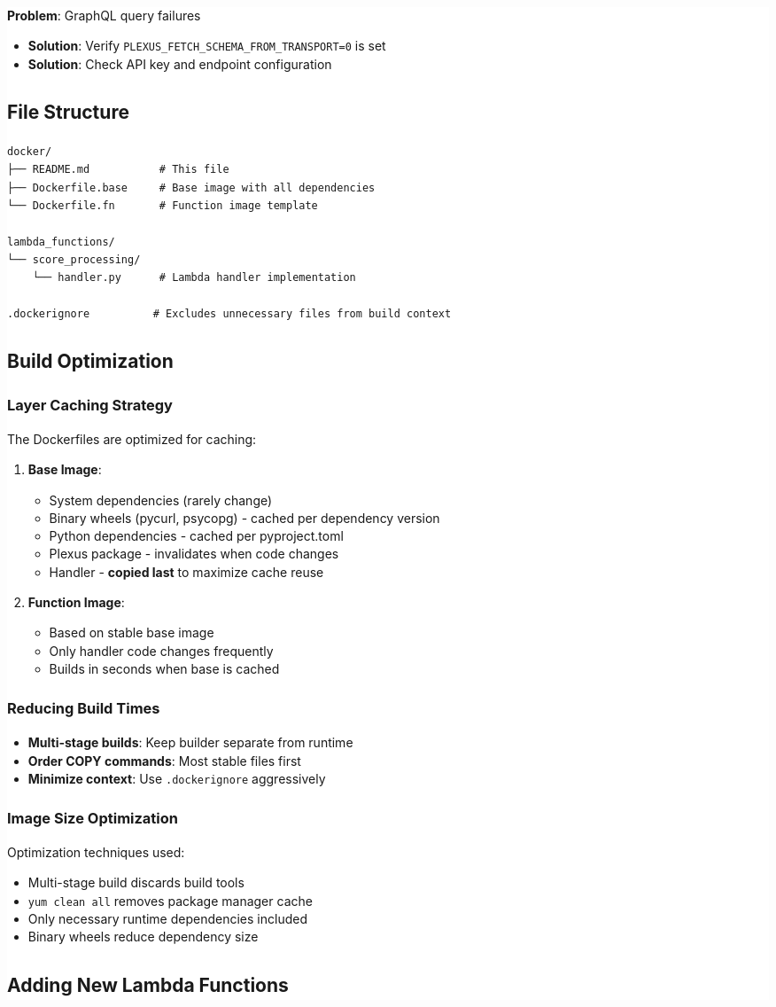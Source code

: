**Problem**: GraphQL query failures
- **Solution**: Verify `PLEXUS_FETCH_SCHEMA_FROM_TRANSPORT=0` is set
- **Solution**: Check API key and endpoint configuration

## File Structure

```
docker/
├── README.md           # This file
├── Dockerfile.base     # Base image with all dependencies
└── Dockerfile.fn       # Function image template

lambda_functions/
└── score_processing/
    └── handler.py      # Lambda handler implementation

.dockerignore          # Excludes unnecessary files from build context
```

## Build Optimization

### Layer Caching Strategy

The Dockerfiles are optimized for caching:

1. **Base Image**:
   - System dependencies (rarely change)
   - Binary wheels (pycurl, psycopg) - cached per dependency version
   - Python dependencies - cached per pyproject.toml
   - Plexus package - invalidates when code changes
   - Handler - **copied last** to maximize cache reuse

2. **Function Image**:
   - Based on stable base image
   - Only handler code changes frequently
   - Builds in seconds when base is cached

### Reducing Build Times

- **Multi-stage builds**: Keep builder separate from runtime
- **Order COPY commands**: Most stable files first
- **Minimize context**: Use `.dockerignore` aggressively

### Image Size Optimization

Optimization techniques used:
- Multi-stage build discards build tools
- `yum clean all` removes package manager cache
- Only necessary runtime dependencies included
- Binary wheels reduce dependency size

## Adding New Lambda Functions
